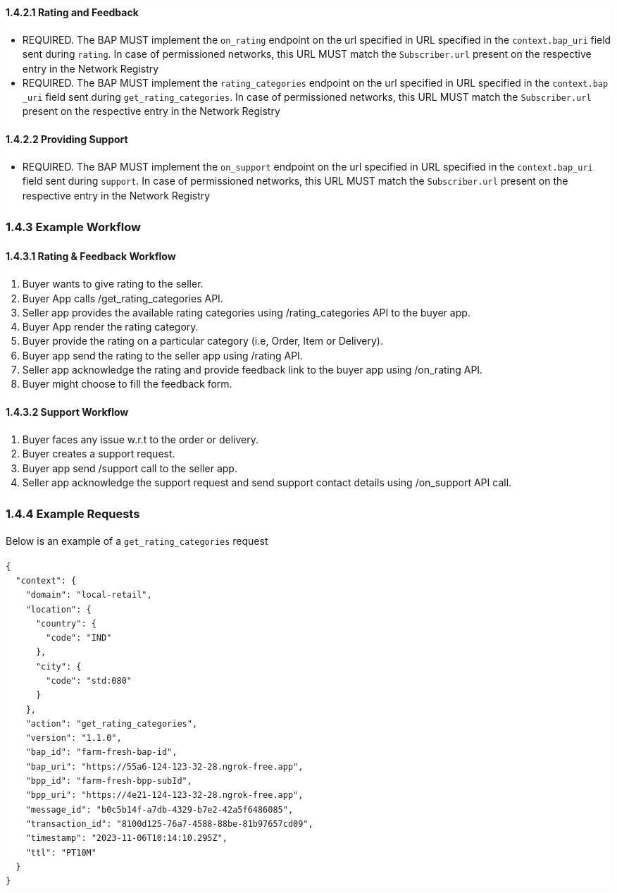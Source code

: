 #### 1.4.2.1 Rating and Feedback
- REQUIRED. The BAP MUST implement the `on_rating` endpoint on the url specified in URL specified in the `context.bap_uri` field sent during `rating`. In case of permissioned networks, this URL MUST match the `Subscriber.url` present on the respective entry in the Network Registry
- REQUIRED. The BAP MUST implement the `rating_categories` endpoint on the url specified in URL specified in the `context.bap_uri` field sent during `get_rating_categories`. In case of permissioned networks, this URL MUST match the `Subscriber.url` present on the respective entry in the Network Registry

#### 1.4.2.2 Providing Support
- REQUIRED. The BAP MUST implement the `on_support` endpoint on the url specified in URL specified in the `context.bap_uri` field sent during `support`. In case of permissioned networks, this URL MUST match the `Subscriber.url` present on the respective entry in the Network Registry

### 1.4.3 Example Workflow
#### 1.4.3.1 Rating & Feedback Workflow
1. Buyer wants to give rating to the seller.
2. Buyer App calls /get_rating_categories API.
3. Seller app provides the available rating categories using /rating_categories API to the buyer app.
4. Buyer App render the rating category.
5. Buyer provide the rating on a particular category (i.e, Order, Item or Delivery).
6. Buyer app send the rating to the seller app using /rating API.
7. Seller app acknowledge the rating and provide feedback link to the buyer app using /on_rating API.
8. Buyer might choose to fill the feedback form.

#### 1.4.3.2 Support Workflow
1. Buyer faces any issue w.r.t to the order or delivery.
2. Buyer creates a support request.
3. Buyer app send /support call to the seller app.
4. Seller app acknowledge the support request and send support contact details using /on_support API call.

### 1.4.4 Example Requests

Below is an example of a `get_rating_categories` request
```
{
  "context": {
    "domain": "local-retail",
    "location": {
      "country": {
        "code": "IND"
      },
      "city": {
        "code": "std:080"
      }
    },
    "action": "get_rating_categories",
    "version": "1.1.0",
    "bap_id": "farm-fresh-bap-id",
    "bap_uri": "https://55a6-124-123-32-28.ngrok-free.app",
    "bpp_id": "farm-fresh-bpp-subId",
    "bpp_uri": "https://4e21-124-123-32-28.ngrok-free.app",
    "message_id": "b0c5b14f-a7db-4329-b7e2-42a5f6486085",
    "transaction_id": "8100d125-76a7-4588-88be-81b97657cd09",
    "timestamp": "2023-11-06T10:14:10.295Z",
    "ttl": "PT10M"
  }
}

```
